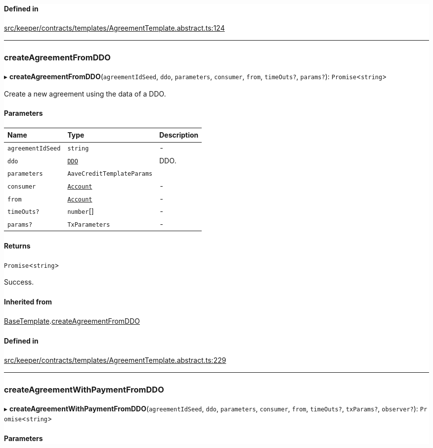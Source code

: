 #### Defined in

[src/keeper/contracts/templates/AgreementTemplate.abstract.ts:124](https://github.com/nevermined-io/sdk-js/blob/9b831f0/src/keeper/contracts/templates/AgreementTemplate.abstract.ts#L124)

___

### createAgreementFromDDO

▸ **createAgreementFromDDO**(`agreementIdSeed`, `ddo`, `parameters`, `consumer`, `from`, `timeOuts?`, `params?`): `Promise`<`string`\>

Create a new agreement using the data of a DDO.

#### Parameters

| Name | Type | Description |
| :------ | :------ | :------ |
| `agreementIdSeed` | `string` | - |
| `ddo` | [`DDO`](DDO.md) | DDO. |
| `parameters` | `AaveCreditTemplateParams` |  |
| `consumer` | [`Account`](Account.md) | - |
| `from` | [`Account`](Account.md) | - |
| `timeOuts?` | `number`[] | - |
| `params?` | `TxParameters` | - |

#### Returns

`Promise`<`string`\>

Success.

#### Inherited from

[BaseTemplate](templates.BaseTemplate.md).[createAgreementFromDDO](templates.BaseTemplate.md#createagreementfromddo)

#### Defined in

[src/keeper/contracts/templates/AgreementTemplate.abstract.ts:229](https://github.com/nevermined-io/sdk-js/blob/9b831f0/src/keeper/contracts/templates/AgreementTemplate.abstract.ts#L229)

___

### createAgreementWithPaymentFromDDO

▸ **createAgreementWithPaymentFromDDO**(`agreementIdSeed`, `ddo`, `parameters`, `consumer`, `from`, `timeOuts?`, `txParams?`, `observer?`): `Promise`<`string`\>

#### Parameters
